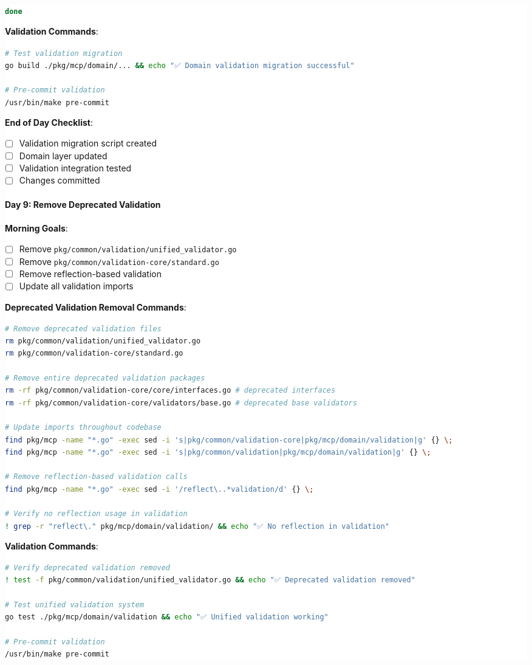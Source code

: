 ```bash
done
```

**Validation Commands**:
```bash
# Test validation migration
go build ./pkg/mcp/domain/... && echo "✅ Domain validation migration successful"

# Pre-commit validation
/usr/bin/make pre-commit
```

**End of Day Checklist**:
- [ ] Validation migration script created
- [ ] Domain layer updated
- [ ] Validation integration tested
- [ ] Changes committed

#### Day 9: Remove Deprecated Validation
**Morning Goals**:
- [ ] Remove `pkg/common/validation/unified_validator.go`
- [ ] Remove `pkg/common/validation-core/standard.go`
- [ ] Remove reflection-based validation
- [ ] Update all validation imports

**Deprecated Validation Removal Commands**:
```bash
# Remove deprecated validation files
rm pkg/common/validation/unified_validator.go
rm pkg/common/validation-core/standard.go

# Remove entire deprecated validation packages
rm -rf pkg/common/validation-core/core/interfaces.go # deprecated interfaces
rm -rf pkg/common/validation-core/validators/base.go # deprecated base validators

# Update imports throughout codebase
find pkg/mcp -name "*.go" -exec sed -i 's|pkg/common/validation-core|pkg/mcp/domain/validation|g' {} \;
find pkg/mcp -name "*.go" -exec sed -i 's|pkg/common/validation|pkg/mcp/domain/validation|g' {} \;

# Remove reflection-based validation calls
find pkg/mcp -name "*.go" -exec sed -i '/reflect\..*validation/d' {} \;

# Verify no reflection usage in validation
! grep -r "reflect\." pkg/mcp/domain/validation/ && echo "✅ No reflection in validation"
```

**Validation Commands**:
```bash
# Verify deprecated validation removed
! test -f pkg/common/validation/unified_validator.go && echo "✅ Deprecated validation removed"

# Test unified validation system
go test ./pkg/mcp/domain/validation && echo "✅ Unified validation working"

# Pre-commit validation
/usr/bin/make pre-commit
```
